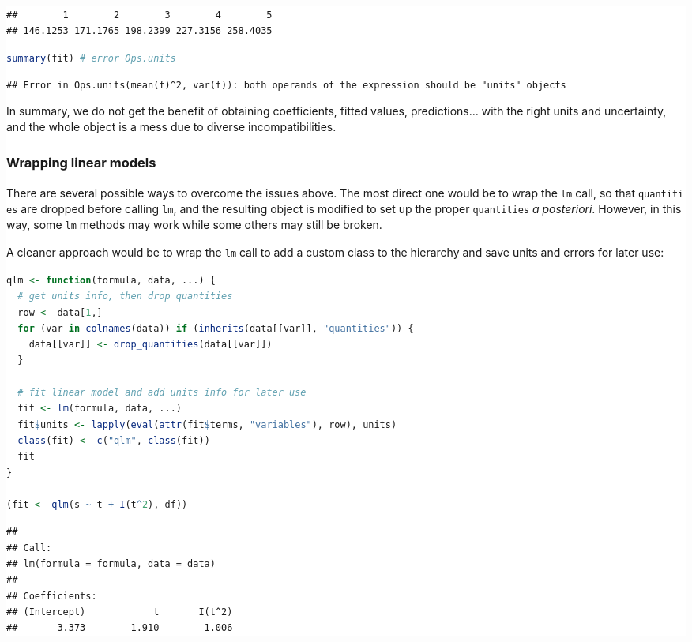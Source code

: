     ##        1        2        3        4        5
    ## 146.1253 171.1765 198.2399 227.3156 258.4035

``` r
summary(fit) # error Ops.units
```

    ## Error in Ops.units(mean(f)^2, var(f)): both operands of the expression should be "units" objects

In summary, we do not get the benefit of obtaining coefficients, fitted
values, predictions… with the right units and uncertainty, and the whole
object is a mess due to diverse incompatibilities.

### Wrapping linear models

There are several possible ways to overcome the issues above. The most
direct one would be to wrap the `lm` call, so that `quantities` are
dropped before calling `lm`, and the resulting object is modified to set
up the proper `quantities` *a posteriori*. However, in this way, some
`lm` methods may work while some others may still be broken.

A cleaner approach would be to wrap the `lm` call to add a custom class
to the hierarchy and save units and errors for later use:

``` r
qlm <- function(formula, data, ...) {
  # get units info, then drop quantities
  row <- data[1,]
  for (var in colnames(data)) if (inherits(data[[var]], "quantities")) {
    data[[var]] <- drop_quantities(data[[var]])
  }

  # fit linear model and add units info for later use
  fit <- lm(formula, data, ...)
  fit$units <- lapply(eval(attr(fit$terms, "variables"), row), units)
  class(fit) <- c("qlm", class(fit))
  fit
}

(fit <- qlm(s ~ t + I(t^2), df))
```

    ##
    ## Call:
    ## lm(formula = formula, data = data)
    ##
    ## Coefficients:
    ## (Intercept)            t       I(t^2)
    ##       3.373        1.910        1.006
